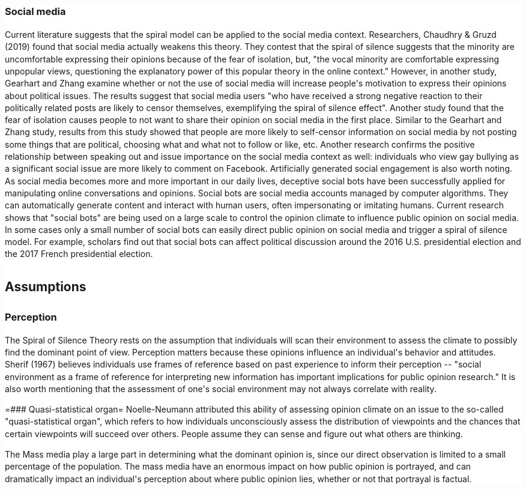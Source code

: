 
### Social media
Current literature suggests that the spiral model can be applied to the social media context. Researchers, Chaudhry & Gruzd (2019) found that social media actually weakens this theory. They contest that the spiral of silence suggests that the minority are uncomfortable expressing their opinions because of the fear of isolation, but, "the vocal minority are comfortable expressing unpopular views, questioning the explanatory power of this popular theory in the online context."
However, in another study, Gearhart and Zhang examine whether or not the use of social media will increase people's motivation to express their opinions about political issues. The results suggest that social media users "who have received a strong negative reaction to their politically related posts are likely to censor themselves, exemplifying the spiral of silence effect". Another study found that the fear of isolation causes people to not want to share their opinion on social media in the first place. Similar to the Gearhart and Zhang study, results from this study showed that people are more likely to self-censor information on social media by not posting some things that are political, choosing what and what not to follow or like, etc.
Another research confirms the positive relationship between speaking out and issue importance on the social media context as well: individuals who view gay bullying as a significant social issue are more likely to comment on Facebook. 
Artificially generated social engagement is also worth noting. As social media becomes more and more important in our daily lives, deceptive social bots have been successfully applied for manipulating online conversations and opinions. Social bots are social media accounts managed by computer algorithms. They can automatically generate content and interact with human users, often impersonating or imitating humans. Current research shows that "social bots" are being used on a large scale to control the opinion climate to influence public opinion on social media. In some cases only a small number of social bots can easily direct public opinion on social media and trigger a spiral of silence model. For example, scholars find out that social bots can affect political discussion around the 2016 U.S. presidential election and the 2017 French presidential election.


## Assumptions



### Perception
The Spiral of Silence Theory rests on the assumption that individuals will scan their environment to assess the climate to possibly find the dominant point of view. Perception matters because these opinions influence an individual's behavior and attitudes. Sherif (1967) believes individuals use frames of reference based on past experience to inform their perception -- "social environment as a frame of reference for interpreting new information has important implications for public opinion research." It is also worth mentioning that the assessment of one's social environment may not always correlate with reality.


=### Quasi-statistical organ=
Noelle-Neumann attributed this ability of assessing opinion climate on an issue to the so-called "quasi-statistical organ", which refers to how individuals unconsciously assess the distribution of viewpoints and the chances that certain viewpoints will succeed over others. People assume they can sense and figure out what others are thinking.

The Mass media play a large part in determining what the dominant opinion is, since our direct observation is limited to a small percentage of the population. The mass media have an enormous impact on how public opinion is portrayed, and can dramatically impact an individual's perception about where public opinion lies, whether or not that portrayal is factual. 
